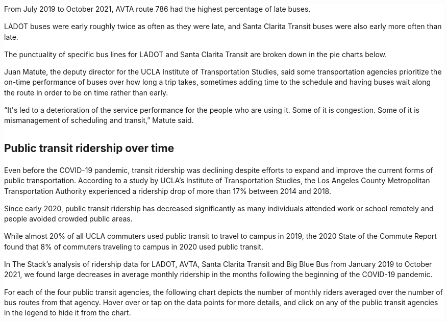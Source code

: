 From July 2019 to October 2021, AVTA route 786 had the highest percentage of late buses.

LADOT buses were early roughly twice as often as they were late, and Santa Clarita Transit buses were also early more often than late.

The punctuality of specific bus lines for LADOT and Santa Clarita Transit are broken down in the pie charts below.


<iframe title="Punctuality of LADOT bus lines" aria-label="Multiple Pies" id="datawrapper-chart-4O1Tn" src="https://datawrapper.dwcdn.net/4O1Tn/1/" scrolling="no" frameborder="0" style="width: 0; min-width: 100% !important; border: none;" height="285"></iframe><script type="text/javascript">!function(){"use strict";window.addEventListener("message",(function(e){if(void 0!==e.data["datawrapper-height"]){var t=document.querySelectorAll("iframe");for(var a in e.data["datawrapper-height"])for(var r=0;r<t.length;r++){if(t[r].contentWindow===e.source)t[r].style.height=e.data["datawrapper-height"][a]+"px"}}}))}();
</script>


<iframe title="Punctuality of Santa Clarita Transit bus lines" aria-label="Multiple Pies" id="datawrapper-chart-kMXjH" src="https://datawrapper.dwcdn.net/kMXjH/2/" scrolling="no" frameborder="0" style="width: 0; min-width: 100% !important; border: none;" height="305"></iframe><script type="text/javascript">!function(){"use strict";window.addEventListener("message",(function(e){if(void 0!==e.data["datawrapper-height"]){var t=document.querySelectorAll("iframe");for(var a in e.data["datawrapper-height"])for(var r=0;r<t.length;r++){if(t[r].contentWindow===e.source)t[r].style.height=e.data["datawrapper-height"][a]+"px"}}}))}();
</script>

Juan Matute, the deputy director for the UCLA Institute of Transportation Studies, said some transportation agencies prioritize the on-time performance of buses over how long a trip takes, sometimes adding time to the schedule and having buses wait along the route in order to be on time rather than early.

“It's led to a deterioration of the service performance for the people who are using it. Some of it is congestion. Some of it is mismanagement of scheduling and transit,” Matute said.

## Public transit ridership over time

Even before the COVID-19 pandemic, transit ridership was declining despite efforts to expand and improve the current forms of public transportation. According to a study by UCLA’s Institute of Transportation Studies, the Los Angeles County Metropolitan Transportation Authority experienced a ridership drop of more than 17% between 2014 and 2018.

Since early 2020, public transit ridership has decreased significantly as many individuals attended work or school remotely and people avoided crowded public areas.

While almost 20% of all UCLA commuters used public transit to travel to campus in 2019, the 2020 State of the Commute Report found that 8% of commuters traveling to campus in 2020 used public transit.

In The Stack’s analysis of ridership data for LADOT, AVTA, Santa Clarita Transit and Big Blue Bus from January 2019 to October 2021, we found large decreases in average monthly ridership in the months following the beginning of the COVID-19 pandemic.

For each of the four public transit agencies, the following chart depicts the number of monthly riders averaged over the number of bus routes from that agency. Hover over or tap on the data points for more details, and click on any of the public transit agencies in the legend to hide it from the chart.
